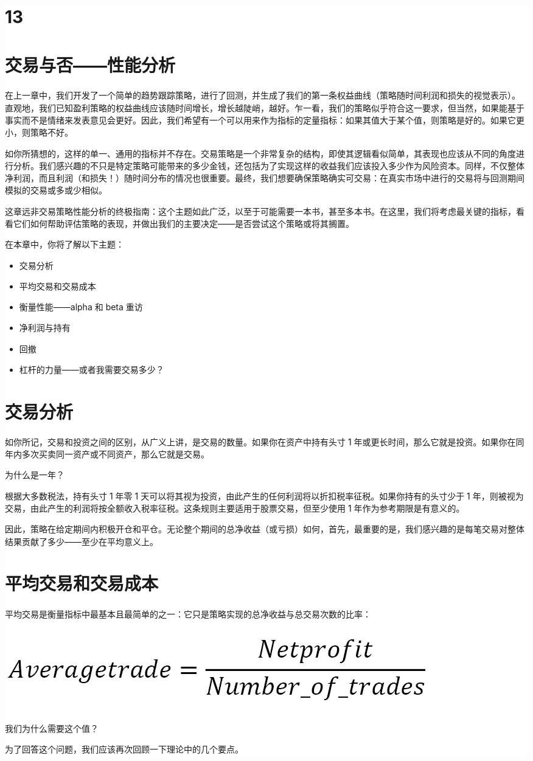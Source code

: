 # 13

# 交易与否——性能分析

在上一章中，我们开发了一个简单的趋势跟踪策略，进行了回测，并生成了我们的第一条权益曲线（策略随时间利润和损失的视觉表示）。直观地，我们已知盈利策略的权益曲线应该随时间增长，增长越陡峭，越好。乍一看，我们的策略似乎符合这一要求，但当然，如果能基于事实而不是情绪来发表意见会更好。因此，我们希望有一个可以用来作为指标的定量指标：如果其值大于某个值，则策略是好的。如果它更小，则策略不好。

如你所猜想的，这样的单一、通用的指标并不存在。交易策略是一个非常复杂的结构，即使其逻辑看似简单，其表现也应该从不同的角度进行分析。我们感兴趣的不只是特定策略可能带来的多少金钱，还包括为了实现这样的收益我们应该投入多少作为风险资本。同样，不仅整体净利润，而且利润（和损失！）随时间分布的情况也很重要。最终，我们想要确保策略确实可交易：在真实市场中进行的交易将与回测期间模拟的交易或多或少相似。

这章远非交易策略性能分析的终极指南：这个主题如此广泛，以至于可能需要一本书，甚至多本书。在这里，我们将考虑最关键的指标，看看它们如何帮助评估策略的表现，并做出我们的主要决定——是否尝试这个策略或将其搁置。

在本章中，你将了解以下主题：

+   交易分析

+   平均交易和交易成本

+   衡量性能——alpha 和 beta 重访

+   净利润与持有

+   回撤

+   杠杆的力量——或者我需要交易多少？

# 交易分析

如你所记，交易和投资之间的区别，从广义上讲，是交易的数量。如果你在资产中持有头寸 1 年或更长时间，那么它就是投资。如果你在同年内多次买卖同一资产或不同资产，那么它就是交易。

为什么是一年？

根据大多数税法，持有头寸 1 年零 1 天可以将其视为投资，由此产生的任何利润将以折扣税率征税。如果你持有的头寸少于 1 年，则被视为交易，由此产生的利润将按全额收入税率征税。这条规则主要适用于股票交易，但至少使用 1 年作为参考期限是有意义的。

因此，策略在给定期间内积极开仓和平仓。无论整个期间的总净收益（或亏损）如何，首先，最重要的是，我们感兴趣的是每笔交易对整体结果贡献了多少——至少在平均意义上。

# 平均交易和交易成本

平均交易是衡量指标中最基本且最简单的之一：它只是策略实现的总净收益与总交易次数的比率：

![公式](img/Formula_B19145_13_001.jpg)

我们为什么需要这个值？

为了回答这个问题，我们应该再次回顾一下理论中的几个要点。
